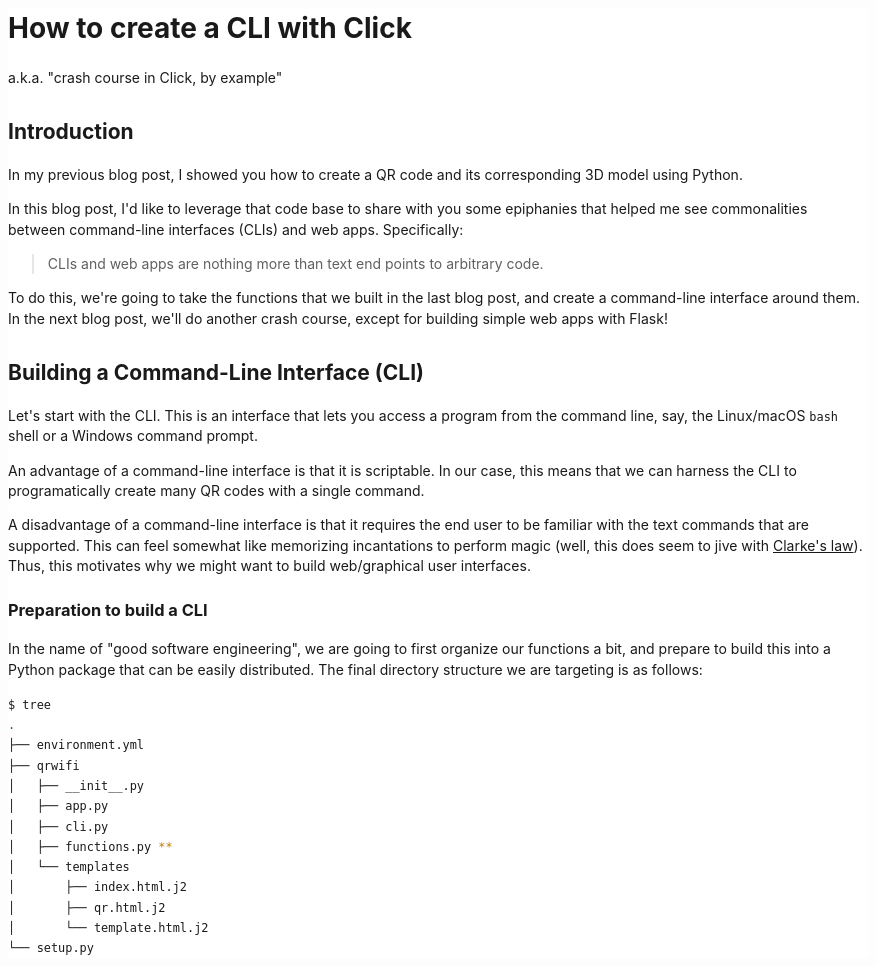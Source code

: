 # How to create a CLI with Click

a.k.a. "crash course in Click, by example"

## Introduction

In my previous blog post, I showed you how to create a QR code and its corresponding 3D model using Python.

In this blog post, I'd like to leverage that code base to share with you some epiphanies that helped me see commonalities between command-line interfaces (CLIs) and web apps. Specifically:

> CLIs and web apps are nothing more than text end points to arbitrary code.

To do this, we're going to take the functions that we built in the last blog post, and create a command-line interface around them. In the next blog post, we'll do another crash course, except for building simple web apps with Flask!

## Building a Command-Line Interface (CLI)

Let's start with the CLI. This is an interface that lets you access a program from the command line, say, the Linux/macOS `bash` shell or a Windows command prompt.

An advantage of a command-line interface is that it is scriptable. In our case, this means that we can harness the CLI to programatically create many QR codes with a single command.

A disadvantage of a command-line interface is that it requires the end user to be familiar with the text commands that are supported. This can feel somewhat like memorizing incantations to perform magic (well, this does seem to jive with [Clarke's law](https://en.wikipedia.org/wiki/Clarke%27s_three_laws#Variants_of_the_third_law)). Thus, this motivates why we might want to build web/graphical user interfaces.

### Preparation to build a CLI

In the name of "good software engineering", we are going to first organize our functions a bit, and prepare to build this into a Python package that can be easily distributed. The final directory structure we are targeting is as follows:

```bash
$ tree
.
├── environment.yml
├── qrwifi
│   ├── __init__.py
│   ├── app.py
│   ├── cli.py
│   ├── functions.py **
│   └── templates
│       ├── index.html.j2
│       ├── qr.html.j2
│       └── template.html.j2
└── setup.py
```
